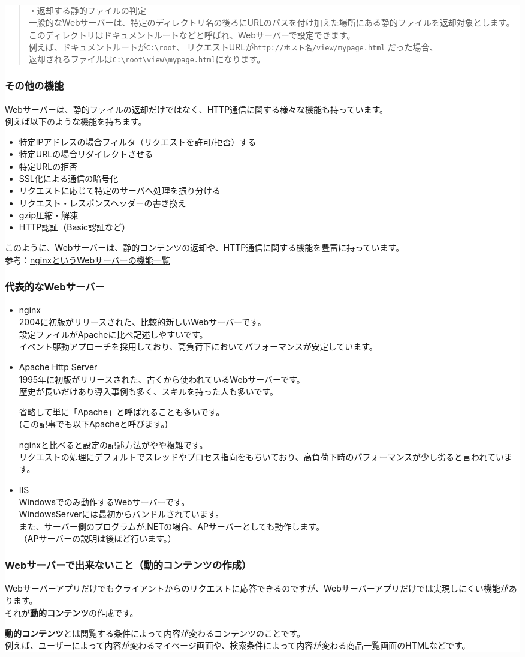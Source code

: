
> ・返却する静的ファイルの判定  
一般的なWebサーバーは、特定のディレクトリ名の後ろにURLのパスを付け加えた場所にある静的ファイルを返却対象とします。  
このディレクトリはドキュメントルートなどと呼ばれ、Webサーバーで設定できます。  
例えば、ドキュメントルートが`C:\root`、 リクエストURLが`http://ホスト名/view/mypage.html` だった場合、   
返却されるファイルは`C:\root\view\mypage.html`になります。

### その他の機能
Webサーバーは、静的ファイルの返却だけではなく、HTTP通信に関する様々な機能も持っています。  
例えば以下のような機能を持ちます。  

- 特定IPアドレスの場合フィルタ（リクエストを許可/拒否）する  
- 特定URLの場合リダイレクトさせる  
- 特定URLの拒否  
- SSL化による通信の暗号化  
- リクエストに応じて特定のサーバへ処理を振り分ける  
- リクエスト・レスポンスヘッダーの書き換え  
- gzip圧縮・解凍
- HTTP認証（Basic認証など）

このように、Webサーバーは、静的コンテンツの返却や、HTTP通信に関する機能を豊富に持っています。  
参考：[nginxというWebサーバーの機能一覧](https://nginx.org/en/)  


### 代表的なWebサーバー

- nginx  
	2004に初版がリリースされた、比較的新しいWebサーバーです。  
  設定ファイルがApacheに比べ記述しやすいです。  
  イベント駆動アプローチを採用しており、高負荷下においてパフォーマンスが安定しています。  

- Apache Http Server  
  1995年に初版がリリースされた、古くから使われているWebサーバーです。  
  歴史が長いだけあり導入事例も多く、スキルを持った人も多いです。  

  省略して単に「Apache」と呼ばれることも多いです。  
  (この記事でも以下Apacheと呼びます。)  
  
  nginxと比べると設定の記述方法がやや複雑です。  
  リクエストの処理にデフォルトでスレッドやプロセス指向をもちいており、高負荷下時のパフォーマンスが少し劣ると言われています。  

- IIS  
  Windowsでのみ動作するWebサーバーです。  
  WindowsServerには最初からバンドルされています。  
  また、サーバー側のプログラムが.NETの場合、APサーバーとしても動作します。  
  （APサーバーの説明は後ほど行います。）  
  

### Webサーバーで出来ないこと（動的コンテンツの作成）

Webサーバーアプリだけでもクライアントからのリクエストに応答できるのですが、Webサーバーアプリだけでは実現しにくい機能があります。  
それが**動的コンテンツ**の作成です。   

**動的コンテンツ**とは閲覧する条件によって内容が変わるコンテンツのことです。  
例えば、ユーザーによって内容が変わるマイページ画面や、検索条件によって内容が変わる商品一覧画面のHTMLなどです。    
